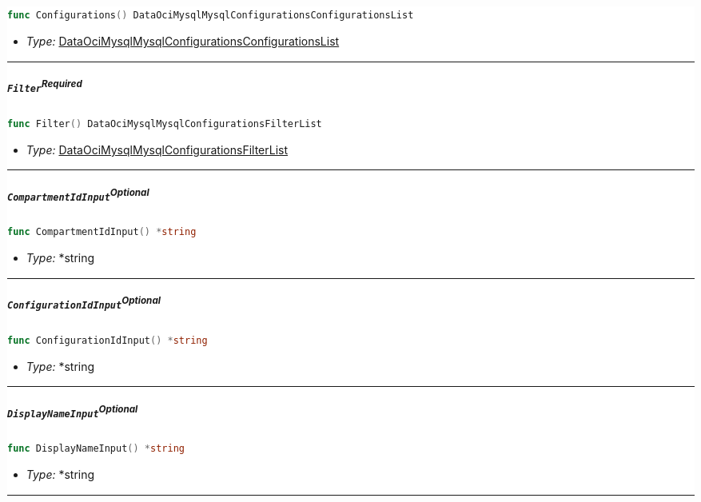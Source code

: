 ```go
func Configurations() DataOciMysqlMysqlConfigurationsConfigurationsList
```

- *Type:* <a href="#rhizo-co-terraform-provider-oci.dataOciMysqlMysqlConfigurations.DataOciMysqlMysqlConfigurationsConfigurationsList">DataOciMysqlMysqlConfigurationsConfigurationsList</a>

---

##### `Filter`<sup>Required</sup> <a name="Filter" id="rhizo-co-terraform-provider-oci.dataOciMysqlMysqlConfigurations.DataOciMysqlMysqlConfigurations.property.filter"></a>

```go
func Filter() DataOciMysqlMysqlConfigurationsFilterList
```

- *Type:* <a href="#rhizo-co-terraform-provider-oci.dataOciMysqlMysqlConfigurations.DataOciMysqlMysqlConfigurationsFilterList">DataOciMysqlMysqlConfigurationsFilterList</a>

---

##### `CompartmentIdInput`<sup>Optional</sup> <a name="CompartmentIdInput" id="rhizo-co-terraform-provider-oci.dataOciMysqlMysqlConfigurations.DataOciMysqlMysqlConfigurations.property.compartmentIdInput"></a>

```go
func CompartmentIdInput() *string
```

- *Type:* *string

---

##### `ConfigurationIdInput`<sup>Optional</sup> <a name="ConfigurationIdInput" id="rhizo-co-terraform-provider-oci.dataOciMysqlMysqlConfigurations.DataOciMysqlMysqlConfigurations.property.configurationIdInput"></a>

```go
func ConfigurationIdInput() *string
```

- *Type:* *string

---

##### `DisplayNameInput`<sup>Optional</sup> <a name="DisplayNameInput" id="rhizo-co-terraform-provider-oci.dataOciMysqlMysqlConfigurations.DataOciMysqlMysqlConfigurations.property.displayNameInput"></a>

```go
func DisplayNameInput() *string
```

- *Type:* *string

---